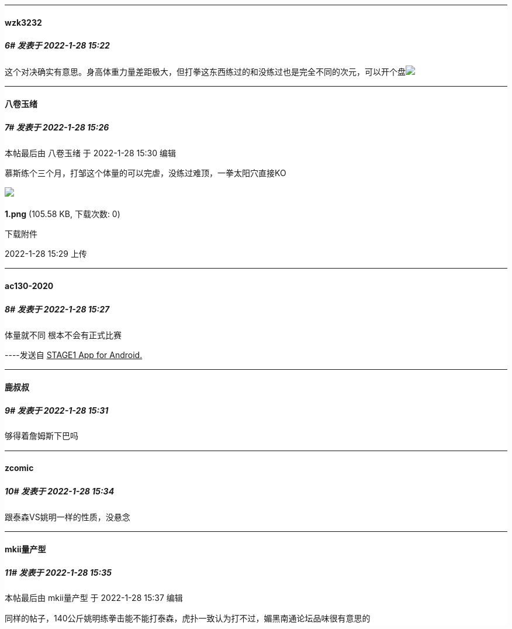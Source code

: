 *****

####  wzk3232  
##### 6#       发表于 2022-1-28 15:22

这个对决确实有意思。身高体重力量差距极大，但打拳这东西练过的和没练过也是完全不同的次元，可以开个盘<img src="https://static.saraba1st.com/image/smiley/face2017/066.png" referrerpolicy="no-referrer">

*****

####  八卷玉绪  
##### 7#       发表于 2022-1-28 15:26

 本帖最后由 八卷玉绪 于 2022-1-28 15:30 编辑 

慕斯练个三个月，打邹这个体量的可以完虐，没练过难顶，一拳太阳穴直接KO

<img src="https://img.saraba1st.com/forum/202201/28/152952fjkm6kjv6m1h61i6.png" referrerpolicy="no-referrer">

<strong>1.png</strong> (105.58 KB, 下载次数: 0)

下载附件

2022-1-28 15:29 上传

*****

####  ac130-2020  
##### 8#       发表于 2022-1-28 15:27

体量就不同 根本不会有正式比赛

----发送自 [STAGE1 App for Android.](http://stage1.5j4m.com/?1.37)

*****

####  鹿叔叔  
##### 9#       发表于 2022-1-28 15:31

够得着詹姆斯下巴吗

*****

####  zcomic  
##### 10#       发表于 2022-1-28 15:34

跟泰森VS姚明一样的性质，没悬念

*****

####  mkii量产型  
##### 11#       发表于 2022-1-28 15:35

 本帖最后由 mkii量产型 于 2022-1-28 15:37 编辑 

同样的帖子，140公斤姚明练拳击能不能打泰森，虎扑一致认为打不过，媚黑南通论坛品味很有意思的
